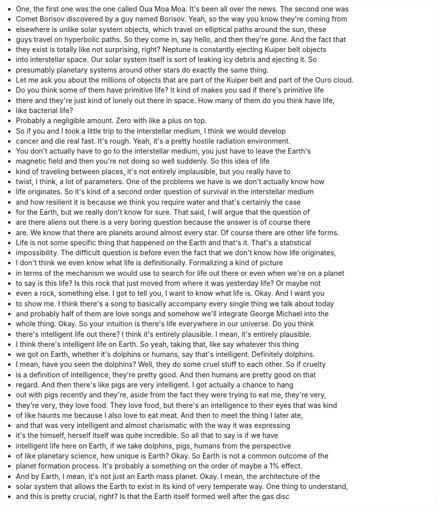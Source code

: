 *  One, the first one was the one called Oua Moa Moa. It's been all over the news. The second one was
*  Comet Borisov discovered by a guy named Borisov. Yeah, so the way you know they're coming from
*  elsewhere is unlike solar system objects, which travel on elliptical paths around the sun, these
*  guys travel on hyperbolic paths. So they come in, say hello, and then they're gone. And the fact that
*  they exist is totally like not surprising, right? Neptune is constantly ejecting Kuiper belt objects
*  into interstellar space. Our solar system itself is sort of leaking icy debris and ejecting it. So
*  presumably planetary systems around other stars do exactly the same thing.
*  Let me ask you about the millions of objects that are part of the Kuiper belt and part of the Ouro cloud.
*  Do you think some of them have primitive life? It kind of makes you sad if there's primitive life
*  there and they're just kind of lonely out there in space. How many of them do you think have life,
*  like bacterial life?
*  Probably a negligible amount. Zero with like a plus on top.
*  So if you and I took a little trip to the interstellar medium, I think we would develop
*  cancer and die real fast. It's rough. Yeah, it's a pretty hostile radiation environment.
*  You don't actually have to go to the interstellar medium, you just have to leave the Earth's
*  magnetic field and then you're not doing so well suddenly. So this idea of life
*  kind of traveling between places, it's not entirely implausible, but you really have to
*  twist, I think, a lot of parameters. One of the problems we have is we don't actually know how
*  life originates. So it's kind of a second order question of survival in the interstellar medium
*  and how resilient it is because we think you require water and that's certainly the case
*  for the Earth, but we really don't know for sure. That said, I will argue that the question of
*  are there aliens out there is a very boring question because the answer is of course there
*  are. We know that there are planets around almost every star. Of course there are other life forms.
*  Life is not some specific thing that happened on the Earth and that's it. That's a statistical
*  impossibility. The difficult question is before even the fact that we don't know how life originates,
*  I don't think we even know what life is definitionally. Formalizing a kind of picture
*  in terms of the mechanism we would use to search for life out there or even when we're on a planet
*  to say is this life? Is this rock that just moved from where it was yesterday life? Or maybe not
*  even a rock, something else. I got to tell you, I want to know what life is. Okay. And I want you
*  to show me. I think there's a song to basically accompany every single thing we talk about today
*  and probably half of them are love songs and somehow we'll integrate George Michael into the
*  whole thing. Okay. So your intuition is there's life everywhere in our universe. Do you think
*  there's intelligent life out there? I think it's entirely plausible. I mean, it's entirely plausible.
*  I think there's intelligent life on Earth. So yeah, taking that, like say whatever this thing
*  we got on Earth, whether it's dolphins or humans, say that's intelligent. Definitely dolphins.
*  I mean, have you seen the dolphins? Well, they do some cruel stuff to each other. So if cruelty
*  is a definition of intelligence, they're pretty good. And then humans are pretty good on that
*  regard. And then there's like pigs are very intelligent. I got actually a chance to hang
*  out with pigs recently and they're, aside from the fact they were trying to eat me, they're very,
*  they're very, they love food. They love food, but there's an intelligence to their eyes that was kind
*  of like haunts me because I also love to eat meat. And then to meet the thing I later ate,
*  and that was very intelligent and almost charismatic with the way it was expressing
*  it's the himself, herself itself was quite incredible. So all that to say is if we have
*  intelligent life here on Earth, if we take dolphins, pigs, humans from the perspective
*  of like planetary science, how unique is Earth? Okay. So Earth is not a common outcome of the
*  planet formation process. It's probably a something on the order of maybe a 1% effect.
*  And by Earth, I mean, it's not just an Earth mass planet. Okay. I mean, the architecture of the
*  solar system that allows the Earth to exist in its kind of very temperate way. One thing to understand,
*  and this is pretty crucial, right? Is that the Earth itself formed well after the gas disc